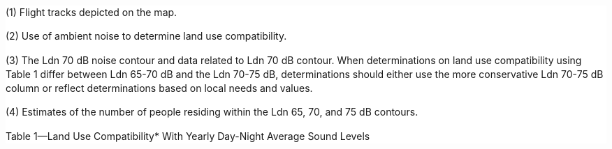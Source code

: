 \(1\) Flight tracks depicted on the map.

\(2\) Use of ambient noise to determine land use compatibility.

\(3\) The Ldn 70 dB noise contour and data related to Ldn 70 dB contour. When determinations on land use compatibility using Table 1 differ between Ldn 65-70 dB and the Ldn 70-75 dB, determinations should either use the more conservative Ldn 70-75 dB column or reflect determinations based on local needs and values.

\(4\) Estimates of the number of people residing within the Ldn 65, 70, and 75 dB contours.

<div>

<div>

Table 1—Land Use Compatibility\* With Yearly Day-Night Average Sound Levels

</div>

<div>

